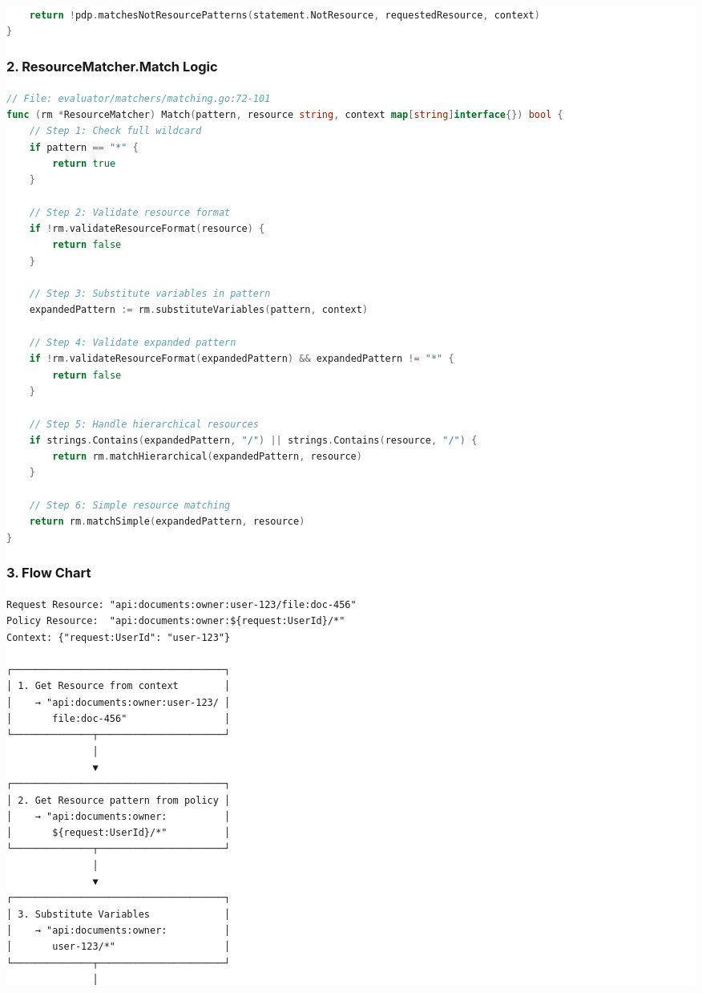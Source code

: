 ```go
    return !pdp.matchesNotResourcePatterns(statement.NotResource, requestedResource, context)
}
```

### 2. ResourceMatcher.Match Logic

```go
// File: evaluator/matchers/matching.go:72-101
func (rm *ResourceMatcher) Match(pattern, resource string, context map[string]interface{}) bool {
    // Step 1: Check full wildcard
    if pattern == "*" {
        return true
    }

    // Step 2: Validate resource format
    if !rm.validateResourceFormat(resource) {
        return false
    }

    // Step 3: Substitute variables in pattern
    expandedPattern := rm.substituteVariables(pattern, context)

    // Step 4: Validate expanded pattern
    if !rm.validateResourceFormat(expandedPattern) && expandedPattern != "*" {
        return false
    }

    // Step 5: Handle hierarchical resources
    if strings.Contains(expandedPattern, "/") || strings.Contains(resource, "/") {
        return rm.matchHierarchical(expandedPattern, resource)
    }

    // Step 6: Simple resource matching
    return rm.matchSimple(expandedPattern, resource)
}
```

### 3. Flow Chart

```
Request Resource: "api:documents:owner:user-123/file:doc-456"
Policy Resource:  "api:documents:owner:${request:UserId}/*"
Context: {"request:UserId": "user-123"}

┌─────────────────────────────────────┐
│ 1. Get Resource from context        │
│    → "api:documents:owner:user-123/ │
│       file:doc-456"                 │
└──────────────┬──────────────────────┘
               │
               ▼
┌─────────────────────────────────────┐
│ 2. Get Resource pattern from policy │
│    → "api:documents:owner:          │
│       ${request:UserId}/*"          │
└──────────────┬──────────────────────┘
               │
               ▼
┌─────────────────────────────────────┐
│ 3. Substitute Variables             │
│    → "api:documents:owner:          │
│       user-123/*"                   │
└──────────────┬──────────────────────┘
               │
```
